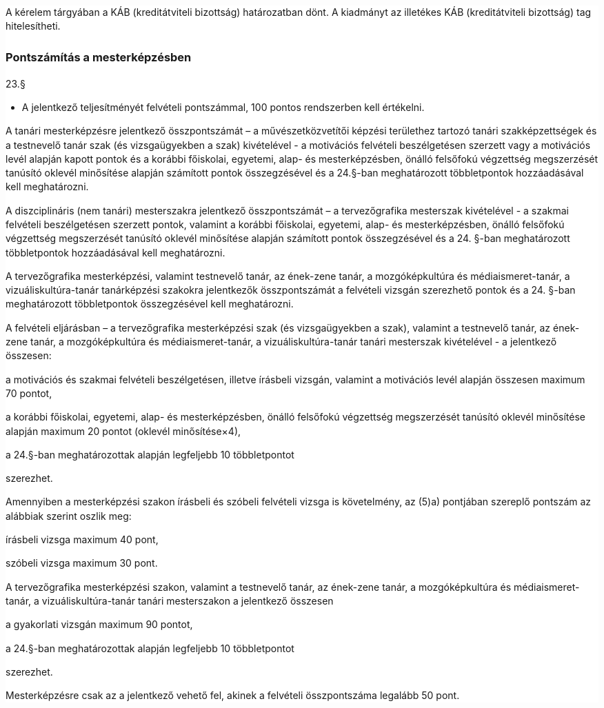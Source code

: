 A kérelem tárgyában a KÁB (kreditátviteli bizottság) határozatban dönt. A kiadmányt az illetékes KÁB (kreditátviteli bizottság) tag hitelesítheti.

### Pontszámítás a mesterképzésben

23.§

- A jelentkező teljesítményét felvételi pontszámmal, 100 pontos rendszerben kell értékelni.

A tanári mesterképzésre jelentkező összpontszámát – a művészetközvetítői képzési területhez tartozó tanári szakképzettségek és a testnevelő tanár szak (és vizsgaügyekben a szak) kivételével - a motivációs felvételi beszélgetésen szerzett vagy a motivációs levél alapján kapott pontok és a korábbi főiskolai, egyetemi, alap- és mesterképzésben, önálló felsőfokú végzettség megszerzését tanúsító oklevél minősítése alapján számított pontok összegzésével és a 24.§-ban meghatározott többletpontok hozzáadásával kell meghatározni.

A diszciplináris (nem tanári) mesterszakra jelentkező összpontszámát – a tervezőgrafika mesterszak kivételével - a szakmai felvételi beszélgetésen szerzett pontok, valamint a korábbi főiskolai, egyetemi, alap- és mesterképzésben, önálló felsőfokú végzettség megszerzését tanúsító oklevél minősítése alapján számított pontok összegzésével és a 24. §-ban meghatározott többletpontok hozzáadásával kell meghatározni.

A tervezőgrafika mesterképzési, valamint testnevelő tanár, az ének-zene tanár, a mozgóképkultúra és médiaismeret-tanár, a vizuáliskultúra-tanár tanárképzési szakokra jelentkezők összpontszámát a felvételi vizsgán szerezhető pontok és a 24. §-ban meghatározott többletpontok összegzésével kell meghatározni.

A felvételi eljárásban – a tervezőgrafika mesterképzési szak (és vizsgaügyekben a szak), valamint a testnevelő tanár, az ének-zene tanár, a mozgóképkultúra és médiaismeret-tanár, a vizuáliskultúra-tanár tanári mesterszak kivételével - a jelentkező összesen:

a motivációs és szakmai felvételi beszélgetésen, illetve írásbeli vizsgán, valamint a motivációs levél alapján összesen maximum 70 pontot,

a korábbi főiskolai, egyetemi, alap- és mesterképzésben, önálló felsőfokú végzettség megszerzését tanúsító oklevél minősítése alapján maximum 20 pontot (oklevél minősítése×4),

a 24.§-ban meghatározottak alapján legfeljebb 10 többletpontot

szerezhet.

Amennyiben a mesterképzési szakon írásbeli és szóbeli felvételi vizsga is követelmény, az (5)a) pontjában szereplő pontszám az alábbiak szerint oszlik meg:

írásbeli vizsga maximum 40 pont,

szóbeli vizsga maximum 30 pont.

A tervezőgrafika mesterképzési szakon, valamint a testnevelő tanár, az ének-zene tanár, a mozgóképkultúra és médiaismeret-tanár, a vizuáliskultúra-tanár tanári mesterszakon a jelentkező összesen

a gyakorlati vizsgán maximum 90 pontot,

a 24.§-ban meghatározottak alapján legfeljebb 10 többletpontot

szerezhet.

Mesterképzésre csak az a jelentkező vehető fel, akinek a felvételi összpontszáma legalább 50 pont.
